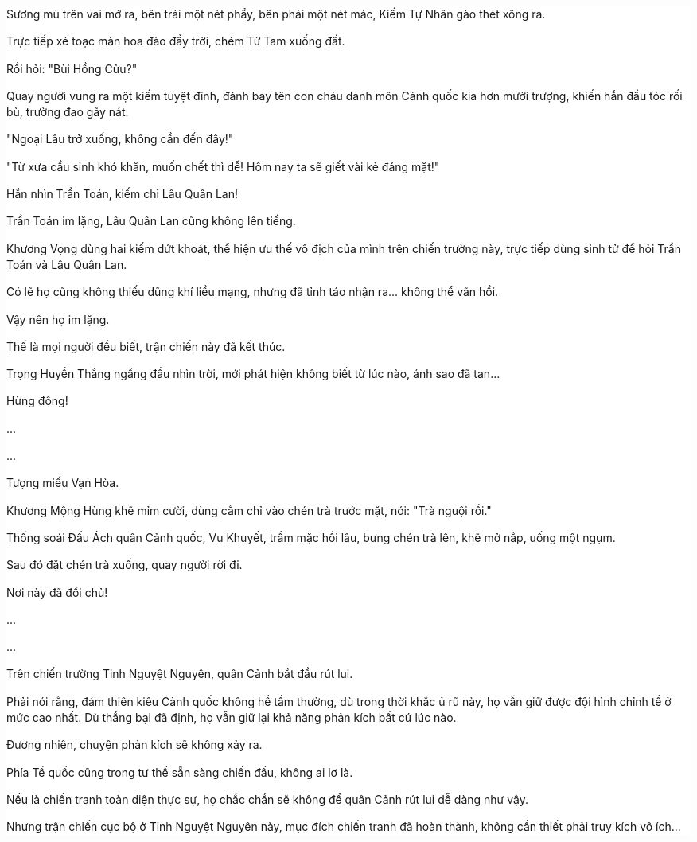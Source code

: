 Sương mù trên vai mở ra, bên trái một nét phẩy, bên phải một nét mác, Kiếm Tự Nhân gào thét xông ra.

Trực tiếp xé toạc màn hoa đào đầy trời, chém Từ Tam xuống đất.

Rồi hỏi: "Bùi Hồng Cửu?"

Quay người vung ra một kiếm tuyệt đỉnh, đánh bay tên con cháu danh môn Cảnh quốc kia hơn mười trượng, khiến hắn đầu tóc rối bù, trường đao gãy nát.

"Ngoại Lâu trở xuống, không cần đến đây!"

"Từ xưa cầu sinh khó khăn, muốn chết thì dễ! Hôm nay ta sẽ giết vài kẻ đáng mặt!"

Hắn nhìn Trần Toán, kiếm chỉ Lâu Quân Lan!

Trần Toán im lặng, Lâu Quân Lan cũng không lên tiếng.

Khương Vọng dùng hai kiếm dứt khoát, thể hiện ưu thế vô địch của mình trên chiến trường này, trực tiếp dùng sinh tử để hỏi Trần Toán và Lâu Quân Lan.

Có lẽ họ cũng không thiếu dũng khí liều mạng, nhưng đã tỉnh táo nhận ra... không thể vãn hồi.

Vậy nên họ im lặng.

Thế là mọi người đều biết, trận chiến này đã kết thúc.

Trọng Huyền Thắng ngẩng đầu nhìn trời, mới phát hiện không biết từ lúc nào, ánh sao đã tan...

Hừng đông!

...

...

Tượng miếu Vạn Hòa.

Khương Mộng Hùng khẽ mỉm cười, dùng cằm chỉ vào chén trà trước mặt, nói: "Trà nguội rồi."

Thống soái Đấu Ách quân Cảnh quốc, Vu Khuyết, trầm mặc hồi lâu, bưng chén trà lên, khẽ mở nắp, uống một ngụm.

Sau đó đặt chén trà xuống, quay người rời đi.

Nơi này đã đổi chủ!

...

...

Trên chiến trường Tinh Nguyệt Nguyên, quân Cảnh bắt đầu rút lui.

Phải nói rằng, đám thiên kiêu Cảnh quốc không hề tầm thường, dù trong thời khắc ủ rũ này, họ vẫn giữ được đội hình chỉnh tề ở mức cao nhất. Dù thắng bại đã định, họ vẫn giữ lại khả năng phản kích bất cứ lúc nào.

Đương nhiên, chuyện phản kích sẽ không xảy ra.

Phía Tề quốc cũng trong tư thế sẵn sàng chiến đấu, không ai lơ là.

Nếu là chiến tranh toàn diện thực sự, họ chắc chắn sẽ không để quân Cảnh rút lui dễ dàng như vậy.

Nhưng trận chiến cục bộ ở Tinh Nguyệt Nguyên này, mục đích chiến tranh đã hoàn thành, không cần thiết phải truy kích vô ích...

